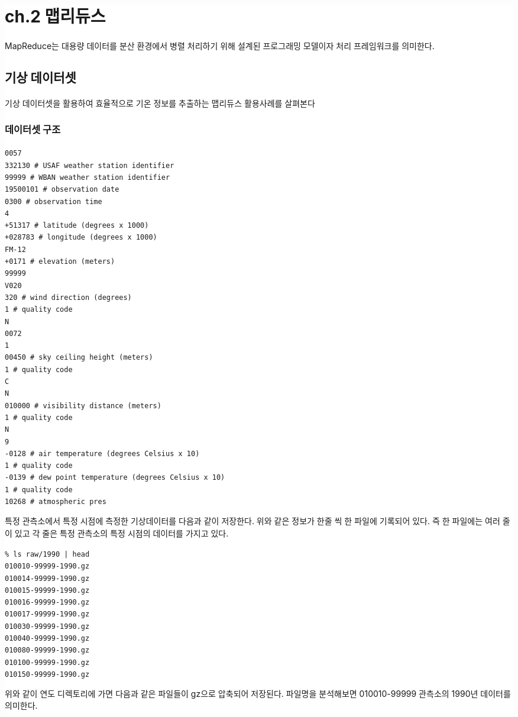 # ch.2 맵리듀스
MapReduce는 대용량 데이터를 분산 환경에서 병렬 처리하기 위해 설계된 프로그래밍 모델이자 처리 프레임워크를 의미한다.
## 기상 데이터셋
기상 데이터셋을 활용하여 효율적으로 기온 정보를 추출하는 맵리듀스 활용사례를 살펴본다

### 데이터셋 구조
```
0057
332130 # USAF weather station identifier
99999 # WBAN weather station identifier
19500101 # observation date
0300 # observation time
4
+51317 # latitude (degrees x 1000)
+028783 # longitude (degrees x 1000)
FM-12
+0171 # elevation (meters)
99999
V020
320 # wind direction (degrees)
1 # quality code
N
0072
1
00450 # sky ceiling height (meters)
1 # quality code
C
N
010000 # visibility distance (meters)
1 # quality code
N
9
-0128 # air temperature (degrees Celsius x 10)
1 # quality code
-0139 # dew point temperature (degrees Celsius x 10)
1 # quality code
10268 # atmospheric pres
```
특정 관측소에서 특정 시점에 측정한 기상데이터를 다음과 같이 저장한다. 위와 같은 정보가 한줄 씩 한 파일에 기록되어 있다. 즉 한 파일에는 여러 줄이 있고 각 줄은 특정 관측소의 특정 시점의 데이터를 가지고 있다. 

```
% ls raw/1990 | head
010010-99999-1990.gz
010014-99999-1990.gz
010015-99999-1990.gz
010016-99999-1990.gz
010017-99999-1990.gz
010030-99999-1990.gz
010040-99999-1990.gz
010080-99999-1990.gz
010100-99999-1990.gz
010150-99999-1990.gz
```
위와 같이 연도 디렉토리에 가면 다음과 같은 파일들이 gz으로 압축되어 저장된다. 파일명을 분석해보면 010010-99999 관측소의 1990년 데이터를 의미한다.  
